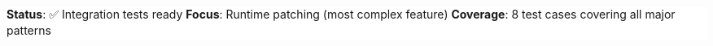 
**Status**: ✅ Integration tests ready
**Focus**: Runtime patching (most complex feature)
**Coverage**: 8 test cases covering all major patterns
